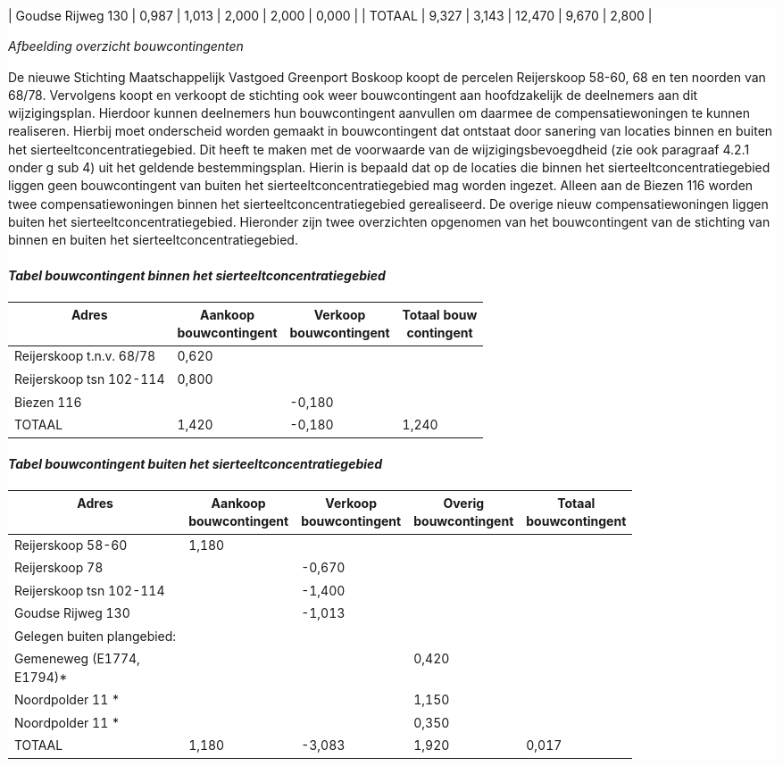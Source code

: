 | Goudse Rijweg 130           | 0,987      | 1,013      | 2,000      | 2,000    | 0,000        |
| TOTAAL                      | 9,327      | 3,143      | 12,470     | 9,670    | 2,800        |

*Afbeelding overzicht bouwcontingenten*

De nieuwe Stichting Maatschappelijk Vastgoed Greenport Boskoop koopt de percelen Reijerskoop 58-60, 68 en ten noorden van 68/78. Vervolgens koopt en verkoopt de stichting ook weer bouwcontingent aan hoofdzakelijk de deelnemers aan dit wijzigingsplan. Hierdoor kunnen deelnemers hun bouwcontingent aanvullen om daarmee de compensatiewoningen te kunnen realiseren. Hierbij moet onderscheid worden gemaakt in bouwcontingent dat ontstaat door sanering van locaties binnen en buiten het sierteeltconcentratiegebied. Dit heeft te maken met de voorwaarde van de wijzigingsbevoegdheid (zie ook paragraaf 4.2.1 onder g sub 4) uit het geldende bestemmingsplan. Hierin is bepaald dat op de locaties die binnen het sierteeltconcentratiegebied liggen geen bouwcontingent van buiten het sierteeltconcentratiegebied mag worden ingezet. Alleen aan de Biezen 116 worden twee compensatiewoningen binnen het sierteeltconcentratiegebied gerealiseerd. De overige nieuw compensatiewoningen liggen buiten het sierteeltconcentratiegebied. Hieronder zijn twee overzichten opgenomen van het bouwcontingent van de stichting van binnen en buiten het sierteeltconcentratiegebied.

#### *Tabel bouwcontingent binnen het sierteeltconcentratiegebied*

| Adres                    | Aankoop<br>bouwcontingent | Verkoop<br>bouwcontingent | Totaal bouw<br>contingent |
|--------------------------|---------------------------|---------------------------|---------------------------|
| Reijerskoop t.n.v. 68/78 | 0,620                     |                           |                           |
| Reijerskoop tsn 102-114  | 0,800                     |                           |                           |
| Biezen 116               |                           | -0,180                    |                           |
| TOTAAL                   | 1,420                     | -0,180                    | 1,240                     |

#### *Tabel bouwcontingent buiten het sierteeltconcentratiegebied*

| Adres                        | Aankoop<br>bouwcontingent | Verkoop<br>bouwcontingent | Overig<br>bouwcontingent | Totaal<br>bouwcontingent |
|------------------------------|---------------------------|---------------------------|--------------------------|--------------------------|
| Reijerskoop 58-60            | 1,180                     |                           |                          |                          |
| Reijerskoop 78               |                           | -0,670                    |                          |                          |
| Reijerskoop tsn 102-114      |                           | -1,400                    |                          |                          |
| Goudse Rijweg 130            |                           | -1,013                    |                          |                          |
| Gelegen buiten plangebied:   |                           |                           |                          |                          |
| Gemeneweg (E1774,<br>E1794)* |                           |                           | 0,420                    |                          |
| Noordpolder 11 *             |                           |                           | 1,150                    |                          |
| Noordpolder 11 *             |                           |                           | 0,350                    |                          |
| TOTAAL                       | 1,180                     | -3,083                    | 1,920                    | 0,017                    |
